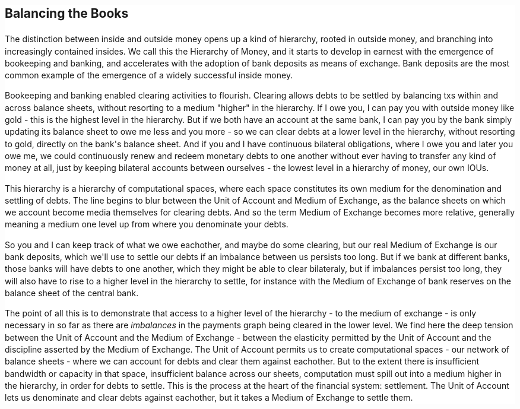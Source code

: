## Balancing the Books

The distinction between inside and outside money opens up a kind of hierarchy,
rooted in outside money, and branching into increasingly contained insides.
We call this the Hierarchy of Money, and it starts to develop in earnest with
the emergence of bookeeping and banking, and accelerates with the adoption of bank deposits as 
means of exchange. Bank deposits are the most common example of the emergence of
a widely successful inside money.

Bookeeping and banking enabled clearing activities to flourish.
Clearing allows debts to be settled by balancing txs within and across balance sheets,
without resorting to a medium "higher" in the hierarchy. If I owe you, I can pay
you with outside money like gold - this is the highest level in the hierarchy. 
But if we both have an account at the same bank, I can pay you by the bank simply 
updating its balance sheet to owe me less and you more - so we can clear debts at a 
lower level in the hierarchy, without resorting to gold, directly on the bank's balance sheet. 
And if you and I have continuous bilateral obligations, where I owe you and
later you owe me, we could continuously renew and redeem monetary debts to
one another without ever having to transfer any kind of money at all, just by keeping bilateral accounts
between ourselves - the lowest level in a hierarchy of money, our
own IOUs. 

This hierarchy is a hierarchy of computational spaces, where each space
constitutes its own medium for the denomination and settling of debts. The line begins to blur
between the Unit of Account and Medium of Exchange, as the balance sheets on
which we account become media themselves for clearing debts. And so the
term Medium of Exchange becomes more relative, generally meaning a medium one level up from where you 
denominate your debts.

So you and I can keep track of what we owe eachother, and maybe do some clearing, 
but our real Medium of Exchange is our bank deposits, which we'll use to settle
our debts if an imbalance between us persists too long. But if we bank at
different banks, those banks will have debts to one another, which they might be
able to clear bilateraly, but if imbalances persist too long, they will also
have to rise to a higher level in the hierarchy to settle, for instance with the
Medium of Exchange of bank reserves on the balance sheet of the central bank. 

The point of all this is to demonstrate that access to a higher level of the hierarchy - 
to the medium of exchange - is only necessary in so far as there are *imbalances* in 
the payments graph being cleared in the lower level. 
We find here the deep tension between the Unit of Account and the Medium of
Exchange - between the elasticity permitted by the Unit of Account and the discipline asserted by the Medium of Exchange. 
The Unit of Account permits us to create computational spaces - our network of balance sheets - where 
we can account for debts and clear them against eachother.
But to the extent there is insufficient bandwidth or capacity in that space,
insufficient balance across our sheets, computation must spill out into a medium higher in the hierarchy, 
in order for debts to settle. This is the process at the heart of the financial
system: settlement. The Unit of Account lets us denominate and clear debts against eachother,
but it takes a Medium of Exchange to settle them.
